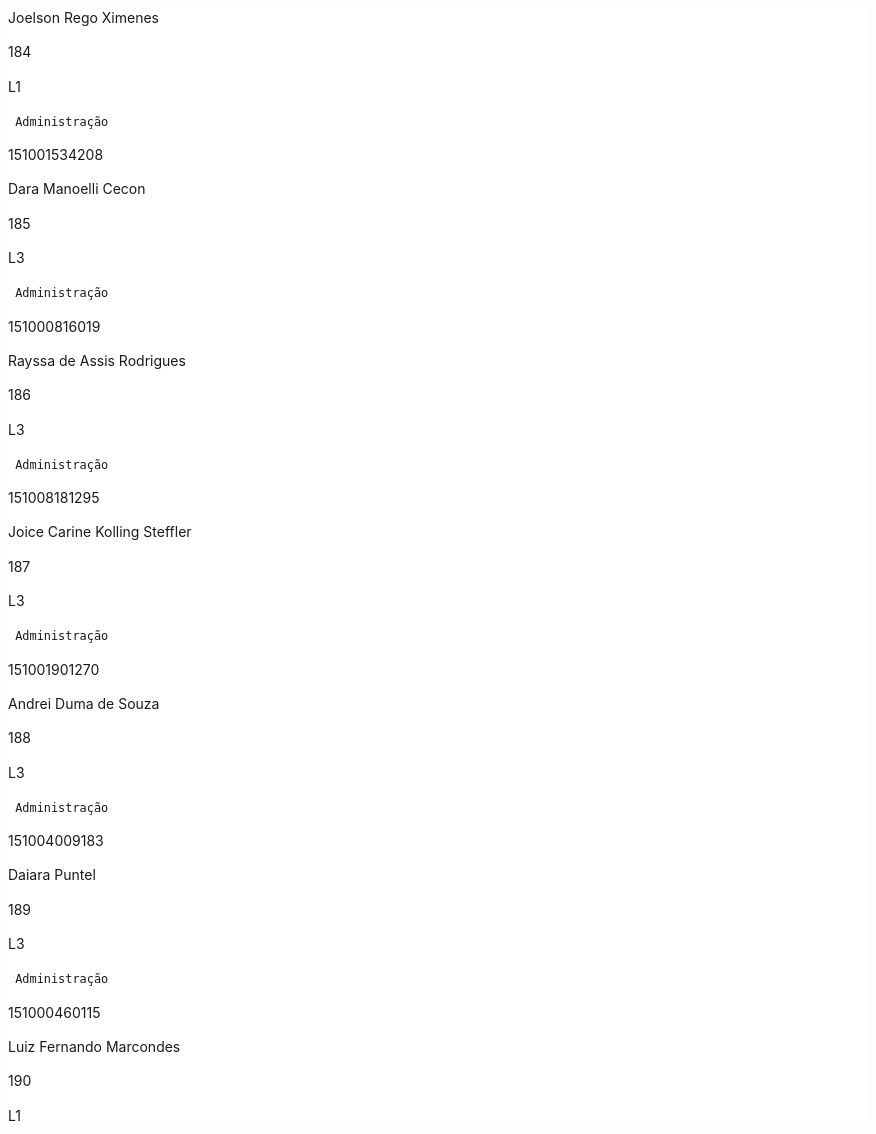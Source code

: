    Joelson Rego Ximenes

   184

   L1

     Administração

   151001534208

   Dara Manoelli Cecon

   185

   L3

     Administração

   151000816019

   Rayssa de Assis Rodrigues

   186

   L3

     Administração

   151008181295

   Joice Carine Kolling Steffler

   187

   L3

     Administração

   151001901270

   Andrei Duma de Souza

   188

   L3

     Administração

   151004009183

   Daiara Puntel

   189

   L3

     Administração

   151000460115

   Luiz Fernando Marcondes

   190

   L1
